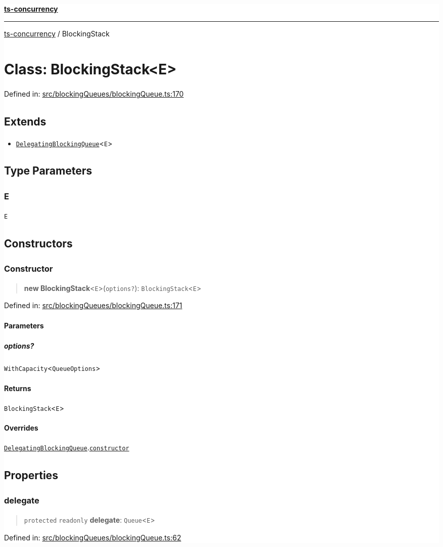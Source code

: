 [**ts-concurrency**](../README.md)

---

[ts-concurrency](../globals.md) / BlockingStack

# Class: BlockingStack\<E\>

Defined in: [src/blockingQueues/blockingQueue.ts:170](https://github.com/alaincaron/ts-concurrency/blob/14635812c23c675e64adee55a3fe7ec34903fcb2/src/blockingQueues/blockingQueue.ts#L170)

## Extends

- [`DelegatingBlockingQueue`](DelegatingBlockingQueue.md)\<`E`\>

## Type Parameters

### E

`E`

## Constructors

### Constructor

> **new BlockingStack**\<`E`\>(`options?`): `BlockingStack`\<`E`\>

Defined in: [src/blockingQueues/blockingQueue.ts:171](https://github.com/alaincaron/ts-concurrency/blob/14635812c23c675e64adee55a3fe7ec34903fcb2/src/blockingQueues/blockingQueue.ts#L171)

#### Parameters

##### options?

`WithCapacity`\<`QueueOptions`\>

#### Returns

`BlockingStack`\<`E`\>

#### Overrides

[`DelegatingBlockingQueue`](DelegatingBlockingQueue.md).[`constructor`](DelegatingBlockingQueue.md#constructor)

## Properties

### delegate

> `protected` `readonly` **delegate**: `Queue`\<`E`\>

Defined in: [src/blockingQueues/blockingQueue.ts:62](https://github.com/alaincaron/ts-concurrency/blob/14635812c23c675e64adee55a3fe7ec34903fcb2/src/blockingQueues/blockingQueue.ts#L62)
